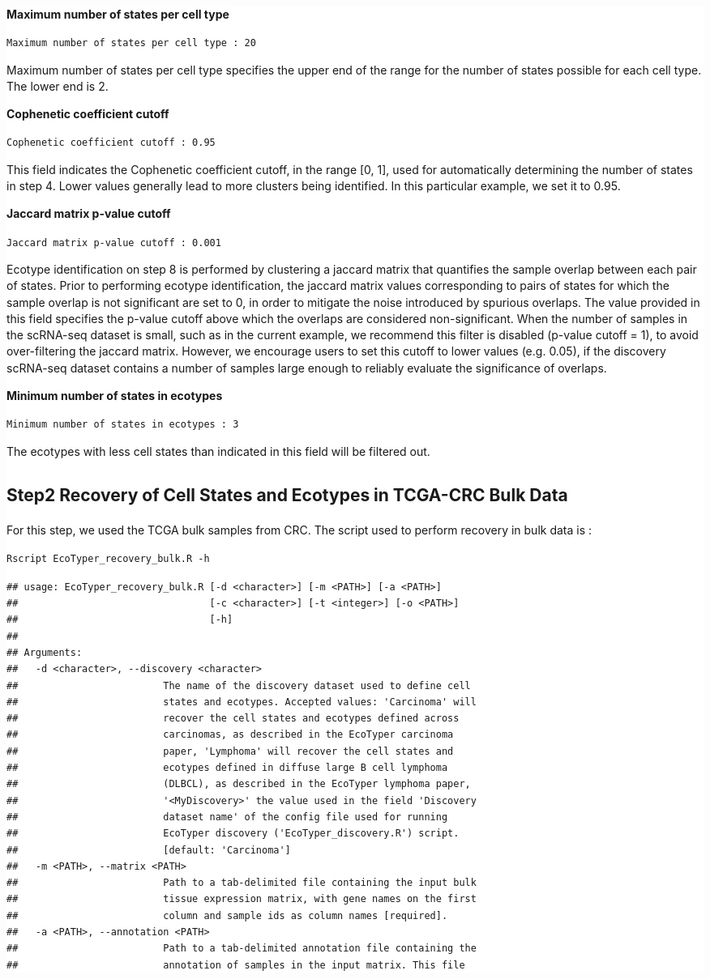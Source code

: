 **Maximum number of states per cell type**
```
Maximum number of states per cell type : 20
```
Maximum number of states per cell type specifies the upper end of the range for the number of states possible for each cell type. The lower end is 2.

**Cophenetic coefficient cutoff**
```
Cophenetic coefficient cutoff : 0.95
```
This field indicates the Cophenetic coefficient cutoff, in the range [0, 1], used for automatically determining the number of states in step 4. Lower values generally lead to more clusters being identified. In this particular example, we set it to 0.95.

**Jaccard matrix p-value cutoff**
```
Jaccard matrix p-value cutoff : 0.001
```
Ecotype identification on step 8 is performed by clustering a jaccard matrix that quantifies the sample overlap between each pair of states. Prior to performing ecotype identification, the jaccard matrix values corresponding to pairs of states for which the sample overlap is not significant are set to 0, in order to mitigate the noise introduced by spurious overlaps. The value provided in this field specifies the p-value cutoff above which the overlaps are considered non-significant. When the number of samples in the scRNA-seq dataset is small, such as in the current example, we recommend this filter is disabled (p-value cutoff = 1), to avoid over-filtering the jaccard matrix. However, we encourage users to set this cutoff to lower values (e.g. 0.05), if the discovery scRNA-seq dataset contains a number of samples large enough to reliably evaluate the significance of overlaps.

**Minimum number of states in ecotypes**
```
Minimum number of states in ecotypes : 3
```
The ecotypes with less cell states than indicated in this field will be filtered out.
## Step2 Recovery of Cell States and Ecotypes in TCGA-CRC Bulk Data
For this step, we used  the TCGA bulk samples from CRC.
The script used to perform recovery in bulk data is :
```
Rscript EcoTyper_recovery_bulk.R -h
```
```
## usage: EcoTyper_recovery_bulk.R [-d <character>] [-m <PATH>] [-a <PATH>]
##                                 [-c <character>] [-t <integer>] [-o <PATH>]
##                                 [-h]
## 
## Arguments:
##   -d <character>, --discovery <character>
##                         The name of the discovery dataset used to define cell
##                         states and ecotypes. Accepted values: 'Carcinoma' will
##                         recover the cell states and ecotypes defined across
##                         carcinomas, as described in the EcoTyper carcinoma
##                         paper, 'Lymphoma' will recover the cell states and
##                         ecotypes defined in diffuse large B cell lymphoma
##                         (DLBCL), as described in the EcoTyper lymphoma paper,
##                         '<MyDiscovery>' the value used in the field 'Discovery
##                         dataset name' of the config file used for running
##                         EcoTyper discovery ('EcoTyper_discovery.R') script.
##                         [default: 'Carcinoma']
##   -m <PATH>, --matrix <PATH>
##                         Path to a tab-delimited file containing the input bulk
##                         tissue expression matrix, with gene names on the first
##                         column and sample ids as column names [required].
##   -a <PATH>, --annotation <PATH>
##                         Path to a tab-delimited annotation file containing the
##                         annotation of samples in the input matrix. This file
```
